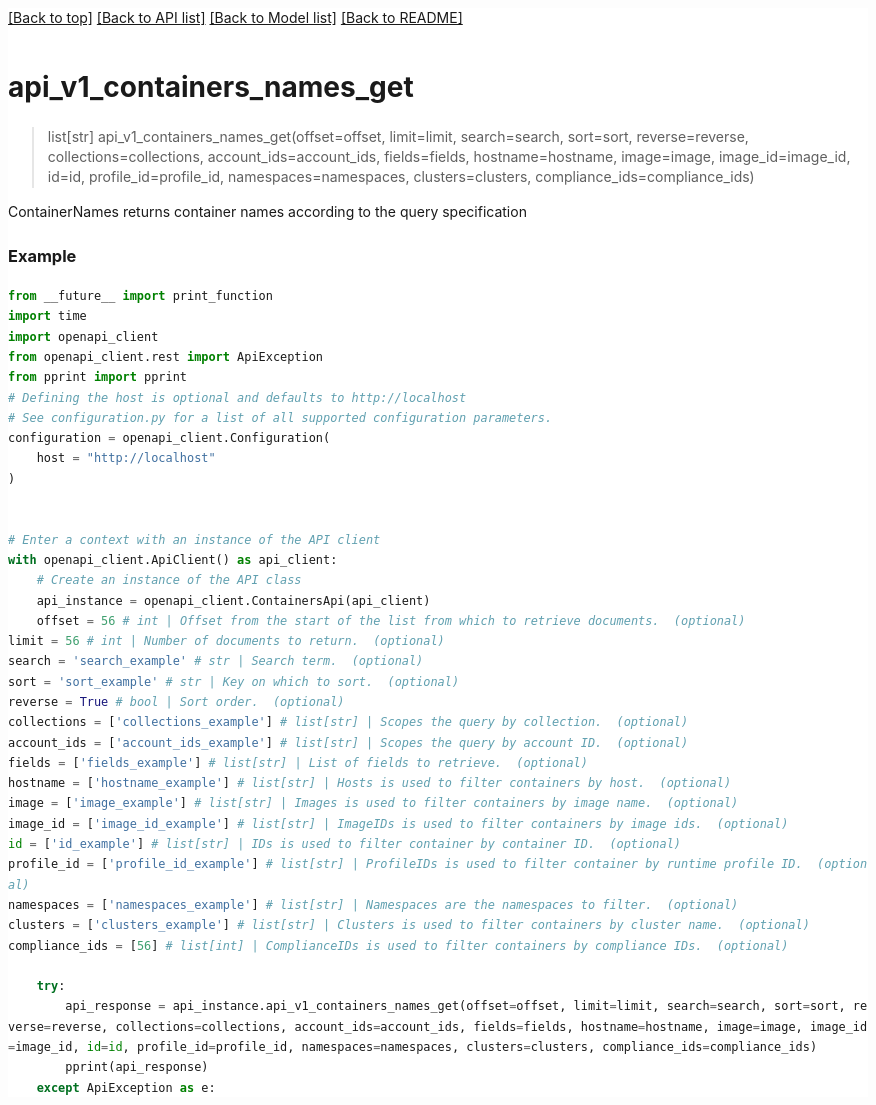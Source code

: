 [[Back to top]](#) [[Back to API list]](../README.md#documentation-for-api-endpoints) [[Back to Model list]](../README.md#documentation-for-models) [[Back to README]](../README.md)

# **api_v1_containers_names_get**
> list[str] api_v1_containers_names_get(offset=offset, limit=limit, search=search, sort=sort, reverse=reverse, collections=collections, account_ids=account_ids, fields=fields, hostname=hostname, image=image, image_id=image_id, id=id, profile_id=profile_id, namespaces=namespaces, clusters=clusters, compliance_ids=compliance_ids)



ContainerNames returns container names according to the query specification 

### Example

```python
from __future__ import print_function
import time
import openapi_client
from openapi_client.rest import ApiException
from pprint import pprint
# Defining the host is optional and defaults to http://localhost
# See configuration.py for a list of all supported configuration parameters.
configuration = openapi_client.Configuration(
    host = "http://localhost"
)


# Enter a context with an instance of the API client
with openapi_client.ApiClient() as api_client:
    # Create an instance of the API class
    api_instance = openapi_client.ContainersApi(api_client)
    offset = 56 # int | Offset from the start of the list from which to retrieve documents.  (optional)
limit = 56 # int | Number of documents to return.  (optional)
search = 'search_example' # str | Search term.  (optional)
sort = 'sort_example' # str | Key on which to sort.  (optional)
reverse = True # bool | Sort order.  (optional)
collections = ['collections_example'] # list[str] | Scopes the query by collection.  (optional)
account_ids = ['account_ids_example'] # list[str] | Scopes the query by account ID.  (optional)
fields = ['fields_example'] # list[str] | List of fields to retrieve.  (optional)
hostname = ['hostname_example'] # list[str] | Hosts is used to filter containers by host.  (optional)
image = ['image_example'] # list[str] | Images is used to filter containers by image name.  (optional)
image_id = ['image_id_example'] # list[str] | ImageIDs is used to filter containers by image ids.  (optional)
id = ['id_example'] # list[str] | IDs is used to filter container by container ID.  (optional)
profile_id = ['profile_id_example'] # list[str] | ProfileIDs is used to filter container by runtime profile ID.  (optional)
namespaces = ['namespaces_example'] # list[str] | Namespaces are the namespaces to filter.  (optional)
clusters = ['clusters_example'] # list[str] | Clusters is used to filter containers by cluster name.  (optional)
compliance_ids = [56] # list[int] | ComplianceIDs is used to filter containers by compliance IDs.  (optional)

    try:
        api_response = api_instance.api_v1_containers_names_get(offset=offset, limit=limit, search=search, sort=sort, reverse=reverse, collections=collections, account_ids=account_ids, fields=fields, hostname=hostname, image=image, image_id=image_id, id=id, profile_id=profile_id, namespaces=namespaces, clusters=clusters, compliance_ids=compliance_ids)
        pprint(api_response)
    except ApiException as e:
```